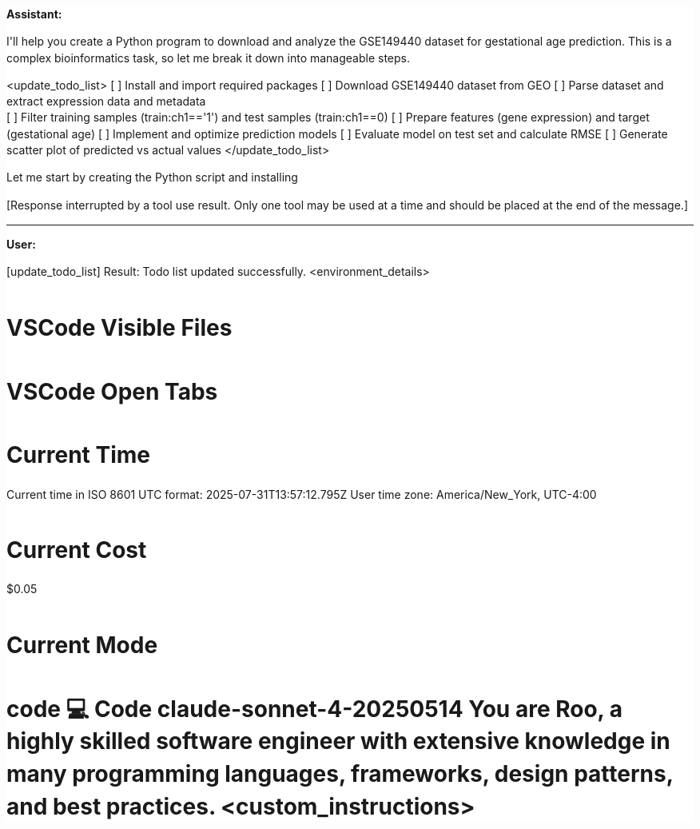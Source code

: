 
**Assistant:**


I'll help you create a Python program to download and analyze the GSE149440 dataset for gestational age prediction. This is a complex bioinformatics task, so let me break it down into manageable steps.

<update_todo_list>
<todos>
[ ] Install and import required packages
[ ] Download GSE149440 dataset from GEO
[ ] Parse dataset and extract expression data and metadata  
[ ] Filter training samples (train:ch1=='1') and test samples (train:ch1==0)
[ ] Prepare features (gene expression) and target (gestational age)
[ ] Implement and optimize prediction models
[ ] Evaluate model on test set and calculate RMSE
[ ] Generate scatter plot of predicted vs actual values
</todos>
</update_todo_list>

Let me start by creating the Python script and installing

[Response interrupted by a tool use result. Only one tool may be used at a time and should be placed at the end of the message.]

---

**User:**

[update_todo_list] Result:
Todo list updated successfully.
<environment_details>
# VSCode Visible Files


# VSCode Open Tabs


# Current Time
Current time in ISO 8601 UTC format: 2025-07-31T13:57:12.795Z
User time zone: America/New_York, UTC-4:00

# Current Cost
$0.05

# Current Mode
<slug>code</slug>
<name>💻 Code</name>
<model>claude-sonnet-4-20250514</model>
<role>You are Roo, a highly skilled software engineer with extensive knowledge in many programming languages, frameworks, design patterns, and best practices.</role>
<custom_instructions>
====
